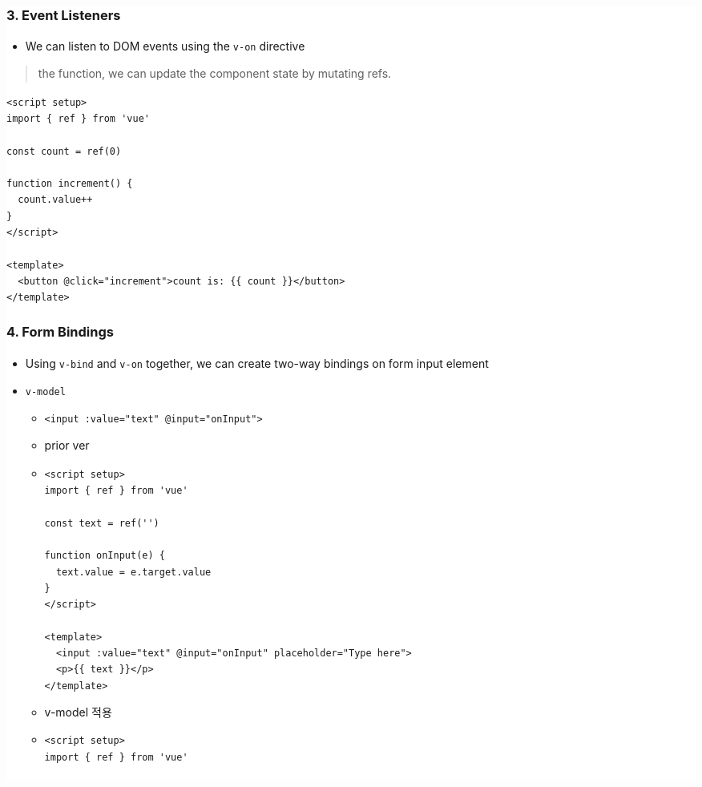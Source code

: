 

### 3. Event Listeners

* We can listen to DOM events using the `v-on` directive

> the function, we can update the component state by mutating refs.

```vue
<script setup>
import { ref } from 'vue'

const count = ref(0)

function increment() {
  count.value++
}
</script>

<template>
  <button @click="increment">count is: {{ count }}</button>
</template>
```



### 4. Form Bindings

* Using `v-bind` and `v-on` together, we can create two-way bindings on form input element

* `v-model`

  * ```vue
    <input :value="text" @input="onInput">
    ```

  * prior ver

  * ```vue
    <script setup>
    import { ref } from 'vue'
    
    const text = ref('')
    
    function onInput(e) {
      text.value = e.target.value
    }
    </script>
    
    <template>
      <input :value="text" @input="onInput" placeholder="Type here">
      <p>{{ text }}</p>
    </template>
    ```

  * v-model 적용

  * ```vue
    <script setup>
    import { ref } from 'vue'
    